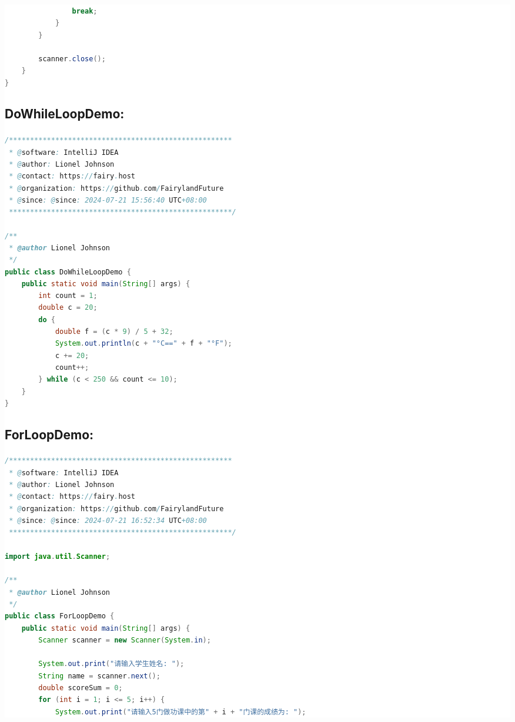 ```java
                break;
            }
        }

        scanner.close();
    }
}

```

## DoWhileLoopDemo:

```java
/*****************************************************
 * @software: IntelliJ IDEA
 * @author: Lionel Johnson
 * @contact: https://fairy.host
 * @organization: https://github.com/FairylandFuture
 * @since: @since: 2024-07-21 15:56:40 UTC+08:00
 *****************************************************/

/**
 * @author Lionel Johnson
 */
public class DoWhileLoopDemo {
    public static void main(String[] args) {
        int count = 1;
        double c = 20;
        do {
            double f = (c * 9) / 5 + 32;
            System.out.println(c + "°C==" + f + "°F");
            c += 20;
            count++;
        } while (c < 250 && count <= 10);
    }
}
```

## ForLoopDemo:

```java
/*****************************************************
 * @software: IntelliJ IDEA
 * @author: Lionel Johnson
 * @contact: https://fairy.host
 * @organization: https://github.com/FairylandFuture
 * @since: @since: 2024-07-21 16:52:34 UTC+08:00
 *****************************************************/

import java.util.Scanner;

/**
 * @author Lionel Johnson
 */
public class ForLoopDemo {
    public static void main(String[] args) {
        Scanner scanner = new Scanner(System.in);

        System.out.print("请输入学生姓名: ");
        String name = scanner.next();
        double scoreSum = 0;
        for (int i = 1; i <= 5; i++) {
            System.out.print("请输入5门做功课中的第" + i + "门课的成绩为: ");
```